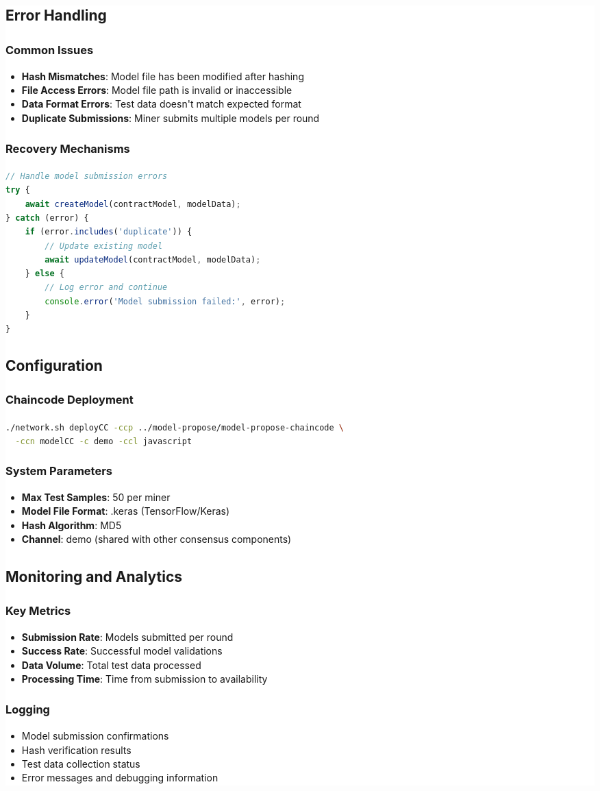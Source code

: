 ## Error Handling

### Common Issues
- **Hash Mismatches**: Model file has been modified after hashing
- **File Access Errors**: Model file path is invalid or inaccessible
- **Data Format Errors**: Test data doesn't match expected format
- **Duplicate Submissions**: Miner submits multiple models per round

### Recovery Mechanisms
```javascript
// Handle model submission errors
try {
    await createModel(contractModel, modelData);
} catch (error) {
    if (error.includes('duplicate')) {
        // Update existing model
        await updateModel(contractModel, modelData);
    } else {
        // Log error and continue
        console.error('Model submission failed:', error);
    }
}
```

## Configuration

### Chaincode Deployment
```bash
./network.sh deployCC -ccp ../model-propose/model-propose-chaincode \
  -ccn modelCC -c demo -ccl javascript
```

### System Parameters
- **Max Test Samples**: 50 per miner
- **Model File Format**: .keras (TensorFlow/Keras)
- **Hash Algorithm**: MD5
- **Channel**: demo (shared with other consensus components)

## Monitoring and Analytics

### Key Metrics
- **Submission Rate**: Models submitted per round
- **Success Rate**: Successful model validations
- **Data Volume**: Total test data processed
- **Processing Time**: Time from submission to availability

### Logging
- Model submission confirmations
- Hash verification results
- Test data collection status
- Error messages and debugging information
